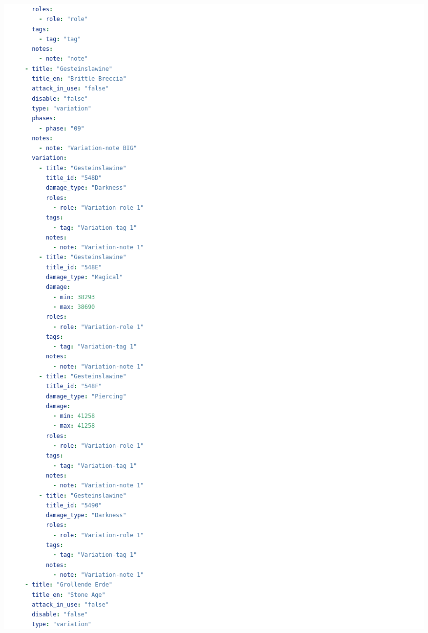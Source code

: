```yaml
        roles:
          - role: "role"
        tags:
          - tag: "tag"
        notes:
          - note: "note"
      - title: "Gesteinslawine"
        title_en: "Brittle Breccia"
        attack_in_use: "false"
        disable: "false"
        type: "variation"
        phases:
          - phase: "09"
        notes:
          - note: "Variation-note BIG"
        variation:
          - title: "Gesteinslawine"
            title_id: "548D"
            damage_type: "Darkness"
            roles:
              - role: "Variation-role 1"
            tags:
              - tag: "Variation-tag 1"
            notes:
              - note: "Variation-note 1"
          - title: "Gesteinslawine"
            title_id: "548E"
            damage_type: "Magical"
            damage:
              - min: 38293
              - max: 38690
            roles:
              - role: "Variation-role 1"
            tags:
              - tag: "Variation-tag 1"
            notes:
              - note: "Variation-note 1"
          - title: "Gesteinslawine"
            title_id: "548F"
            damage_type: "Piercing"
            damage:
              - min: 41258
              - max: 41258
            roles:
              - role: "Variation-role 1"
            tags:
              - tag: "Variation-tag 1"
            notes:
              - note: "Variation-note 1"
          - title: "Gesteinslawine"
            title_id: "5490"
            damage_type: "Darkness"
            roles:
              - role: "Variation-role 1"
            tags:
              - tag: "Variation-tag 1"
            notes:
              - note: "Variation-note 1"
      - title: "Grollende Erde"
        title_en: "Stone Age"
        attack_in_use: "false"
        disable: "false"
        type: "variation"
```